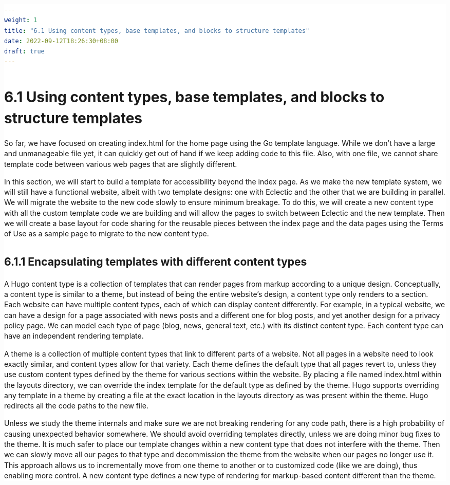 ```yaml
---
weight: 1
title: "6.1 Using content types, base templates, and blocks to structure templates"
date: 2022-09-12T18:26:30+08:00
draft: true
---
```


# 6.1 Using content types, base templates, and blocks to structure templates

So far, we have focused on creating index.html for the home page using the Go template language. While we don’t have a large and unmanageable file yet, it can quickly get out of hand if we keep adding code to this file. Also, with one file, we cannot share template code between various web pages that are slightly different.

In this section, we will start to build a template for accessibility beyond the index page. As we make the new template system, we will still have a functional website, albeit with two template designs: one with Eclectic and the other that we are building in parallel. We will migrate the website to the new code slowly to ensure minimum breakage. To do this, we will create a new content type with all the custom template code we are building and will allow the pages to switch between Eclectic and the new template. Then we will create a base layout for code sharing for the reusable pieces between the index page and the data pages using the Terms of Use as a sample page to migrate to the new content type.

## 6.1.1 Encapsulating templates with different content types

A Hugo content type is a collection of templates that can render pages from markup according to a unique design. Conceptually, a content type is similar to a theme, but instead of being the entire website’s design, a content type only renders to a section. Each website can have multiple content types, each of which can display content differently. For example, in a typical website, we can have a design for a page associated with news posts and a different one for blog posts, and yet another design for a privacy policy page. We can model each type of page (blog, news, general text, etc.) with its distinct content type. Each content type can have an independent rendering template.

A theme is a collection of multiple content types that link to different parts of a website. Not all pages in a website need to look exactly similar, and content types allow for that variety. Each theme defines the default type that all pages revert to, unless they use custom content types defined by the theme for various sections within the website. By placing a file named index.html within the layouts directory, we can override the index template for the default type as defined by the theme. Hugo supports overriding any template in a theme by creating a file at the exact location in the layouts directory as was present within the theme. Hugo redirects all the code paths to the new file.

Unless we study the theme internals and make sure we are not breaking rendering for any code path, there is a high probability of causing unexpected behavior somewhere. We should avoid overriding templates directly, unless we are doing minor bug fixes to the theme. It is much safer to place our template changes within a new content type that does not interfere with the theme. Then we can slowly move all our pages to that type and decommission the theme from the website when our pages no longer use it. This approach allows us to incrementally move from one theme to another or to customized code (like we are doing), thus enabling more control. A new content type defines a new type of rendering for markup-based content different than the theme.
